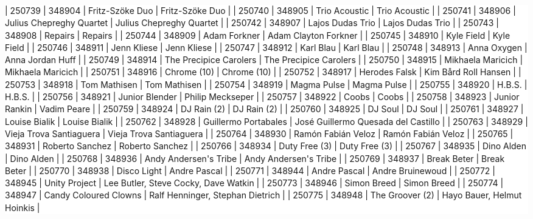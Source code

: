 | 250739 | 348904 | Fritz-Szöke Duo | Fritz-Szöke Duo |
| 250740 | 348905 | Trio Acoustic | Trio Acoustic |
| 250741 | 348906 | Julius Chepreghy Quartet | Julius Chepreghy Quartet |
| 250742 | 348907 | Lajos Dudas Trio | Lajos Dudas Trio |
| 250743 | 348908 | Repairs | Repairs |
| 250744 | 348909 | Adam Forkner | Adam Clayton Forkner |
| 250745 | 348910 | Kyle Field | Kyle Field |
| 250746 | 348911 | Jenn Kliese | Jenn Kliese |
| 250747 | 348912 | Karl Blau | Karl Blau |
| 250748 | 348913 | Anna Oxygen | Anna Jordan Huff |
| 250749 | 348914 | The Precipice Carolers | The Precipice Carolers |
| 250750 | 348915 | Mikhaela Maricich | Mikhaela Maricich |
| 250751 | 348916 | Chrome (10) | Chrome (10) |
| 250752 | 348917 | Herodes Falsk | Kim Bård Roll Hansen |
| 250753 | 348918 | Tom Mathisen | Tom Mathisen |
| 250754 | 348919 | Magma Pulse | Magma Pulse |
| 250755 | 348920 | H.B.S. | H.B.S. |
| 250756 | 348921 | Junior Blender | Philip Meckseper |
| 250757 | 348922 | Coobs | Coobs |
| 250758 | 348923 | Junior Rankin | Vadim Peare |
| 250759 | 348924 | DJ Rain (2) | DJ Rain (2) |
| 250760 | 348925 | DJ Soul | DJ Soul |
| 250761 | 348927 | Louise Bialik | Louise Bialik |
| 250762 | 348928 | Guillermo Portabales | José Guillermo Quesada del Castillo |
| 250763 | 348929 | Vieja Trova Santiaguera | Vieja Trova Santiaguera |
| 250764 | 348930 | Ramón Fabián Veloz | Ramón Fabián Veloz |
| 250765 | 348931 | Roberto Sanchez | Roberto Sanchez |
| 250766 | 348934 | Duty Free (3) | Duty Free (3) |
| 250767 | 348935 | Dino Alden | Dino Alden |
| 250768 | 348936 | Andy Andersen's Tribe | Andy Andersen's Tribe |
| 250769 | 348937 | Break Beter | Break Beter |
| 250770 | 348938 | Disco Light | Andre Pascal |
| 250771 | 348944 | Andre Pascal | Andre Bruinewoud |
| 250772 | 348945 | Unity Project | Lee Butler, Steve Cocky, Dave Watkin |
| 250773 | 348946 | Simon Breed | Simon Breed |
| 250774 | 348947 | Candy Coloured Clowns | Ralf Henninger, Stephan Dietrich |
| 250775 | 348948 | The Groover (2) | Hayo Bauer, Helmut Hoinkis |